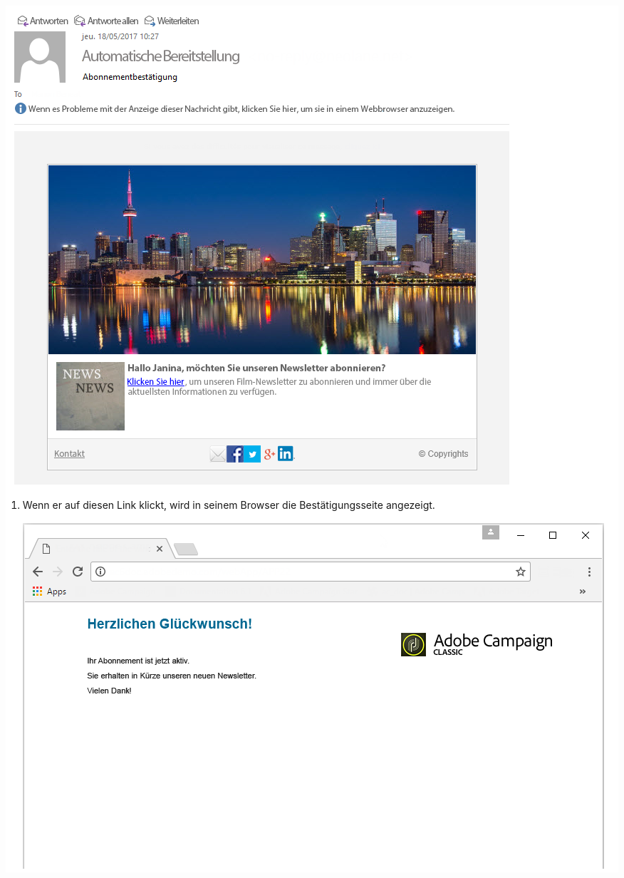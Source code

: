    ![](assets/s_ncs_admin_survey_double-opt-in_sample_8e.png)

1. Wenn er auf diesen Link klickt, wird in seinem Browser die Bestätigungsseite angezeigt.

   ![](assets/s_ncs_admin_survey_double-opt-in_sample_8.png)
